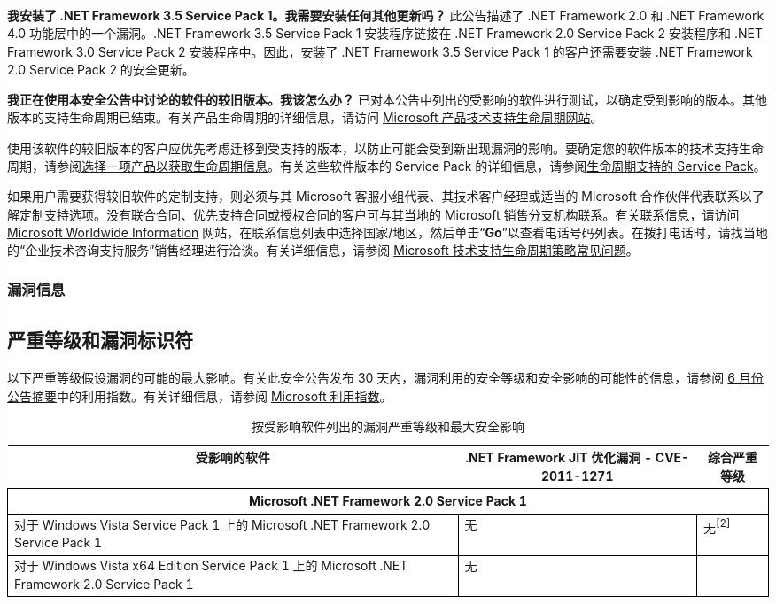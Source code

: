 **我安装了 .NET Framework 3.5 Service Pack 1。我需要安装任何其他更新吗？**
此公告描述了 .NET Framework 2.0 和 .NET Framework 4.0 功能层中的一个漏洞。.NET Framework 3.5 Service Pack 1 安装程序链接在 .NET Framework 2.0 Service Pack 2 安装程序和 .NET Framework 3.0 Service Pack 2 安装程序中。因此，安装了 .NET Framework 3.5 Service Pack 1 的客户还需要安装 .NET Framework 2.0 Service Pack 2 的安全更新。

**我正在使用本安全公告中讨论的软件的较旧版本。我该怎么办？**
已对本公告中列出的受影响的软件进行测试，以确定受到影响的版本。其他版本的支持生命周期已结束。有关产品生命周期的详细信息，请访问 [Microsoft 产品技术支持生命周期网站](http://go.microsoft.com/fwlink/?linkid=21742)。

使用该软件的较旧版本的客户应优先考虑迁移到受支持的版本，以防止可能会受到新出现漏洞的影响。要确定您的软件版本的技术支持生命周期，请参阅[选择一项产品以获取生命周期信息](http://go.microsoft.com/fwlink/?linkid=169555)。有关这些软件版本的 Service Pack 的详细信息，请参阅[生命周期支持的 Service Pack](http://go.microsoft.com/fwlink/?linkid=89213)。

如果用户需要获得较旧软件的定制支持，则必须与其 Microsoft 客服小组代表、其技术客户经理或适当的 Microsoft 合作伙伴代表联系以了解定制支持选项。没有联合合同、优先支持合同或授权合同的客户可与其当地的 Microsoft 销售分支机构联系。有关联系信息，请访问 [Microsoft Worldwide Information](http://go.microsoft.com/fwlink/?linkid=33329) 网站，在联系信息列表中选择国家/地区，然后单击“**Go**”以查看电话号码列表。在拨打电话时，请找当地的“企业技术咨询支持服务”销售经理进行洽谈。有关详细信息，请参阅 [Microsoft 技术支持生命周期策略常见问题](http://go.microsoft.com/fwlink/?linkid=169557)。

### 漏洞信息

严重等级和漏洞标识符
--------------------

以下严重等级假设漏洞的可能的最大影响。有关此安全公告发布 30 天内，漏洞利用的安全等级和安全影响的可能性的信息，请参阅 [6 月份公告摘要](http://technet.microsoft.com/security/bulletin/ms11-jun)中的利用指数。有关详细信息，请参阅 [Microsoft 利用指数](http://technet.microsoft.com/en-us/security/cc998259.aspx)。

<table class="dataTable">
<caption>
按受影响软件列出的漏洞严重等级和最大安全影响
</caption>
<tr class="thead">
<th>
受影响的软件
</th>
<th>
.NET Framework JIT 优化漏洞 - CVE-2011-1271
</th>
<th>
综合严重等级
</th>
</tr>
<tr>
<th colspan="3" style="border:1px solid black;">
Microsoft .NET Framework 2.0 Service Pack 1
</th>
</tr>
<tr>
<td style="border:1px solid black;">
对于 Windows Vista Service Pack 1 上的 Microsoft .NET Framework 2.0 Service Pack 1
</td>
<td style="border:1px solid black;">
无
</td>
<td style="border:1px solid black;">
无<sup>[2]</sup>
</td>
</tr>
<tr class="alternateRow">
<td style="border:1px solid black;">
对于 Windows Vista x64 Edition Service Pack 1 上的 Microsoft .NET Framework 2.0 Service Pack 1
</td>
<td style="border:1px solid black;">
无
</td>
<td style="border:1px solid black;">